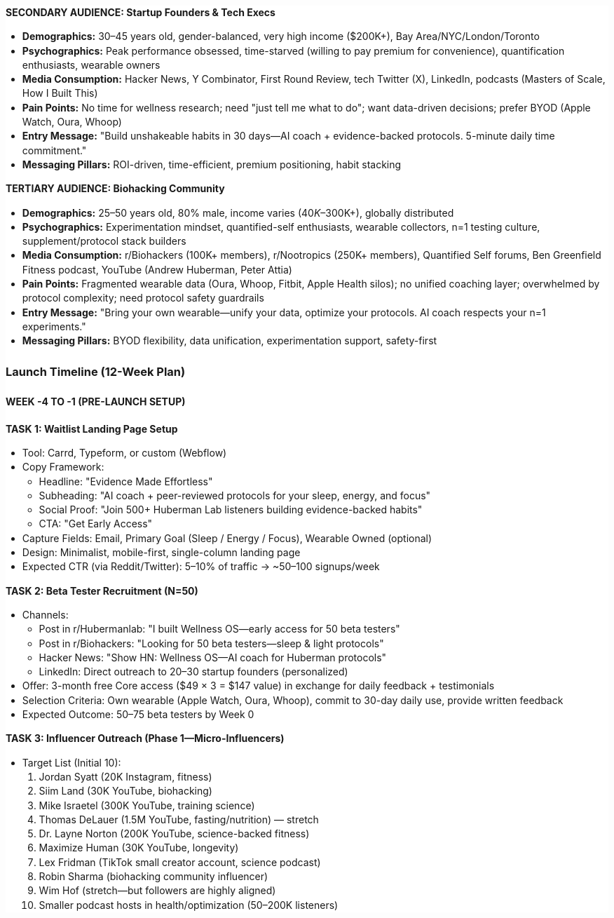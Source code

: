 **SECONDARY AUDIENCE: Startup Founders & Tech Execs**
- **Demographics:** 30–45 years old, gender-balanced, very high income ($200K+), Bay Area/NYC/London/Toronto
- **Psychographics:** Peak performance obsessed, time-starved (willing to pay premium for convenience), quantification enthusiasts, wearable owners
- **Media Consumption:** Hacker News, Y Combinator, First Round Review, tech Twitter (X), LinkedIn, podcasts (Masters of Scale, How I Built This)
- **Pain Points:** No time for wellness research; need "just tell me what to do"; want data-driven decisions; prefer BYOD (Apple Watch, Oura, Whoop)
- **Entry Message:** "Build unshakeable habits in 30 days—AI coach + evidence-backed protocols. 5-minute daily time commitment."
- **Messaging Pillars:** ROI-driven, time-efficient, premium positioning, habit stacking

**TERTIARY AUDIENCE: Biohacking Community**
- **Demographics:** 25–50 years old, 80% male, income varies ($40K–$300K+), globally distributed
- **Psychographics:** Experimentation mindset, quantified-self enthusiasts, wearable collectors, n=1 testing culture, supplement/protocol stack builders
- **Media Consumption:** r/Biohackers (100K+ members), r/Nootropics (250K+ members), Quantified Self forums, Ben Greenfield Fitness podcast, YouTube (Andrew Huberman, Peter Attia)
- **Pain Points:** Fragmented wearable data (Oura, Whoop, Fitbit, Apple Health silos); no unified coaching layer; overwhelmed by protocol complexity; need protocol safety guardrails
- **Entry Message:** "Bring your own wearable—unify your data, optimize your protocols. AI coach respects your n=1 experiments."
- **Messaging Pillars:** BYOD flexibility, data unification, experimentation support, safety-first

### Launch Timeline (12-Week Plan)

#### **WEEK -4 TO -1 (PRE-LAUNCH SETUP)**

**TASK 1: Waitlist Landing Page Setup**
- Tool: Carrd, Typeform, or custom (Webflow)
- Copy Framework:
  - Headline: "Evidence Made Effortless"
  - Subheading: "AI coach + peer-reviewed protocols for your sleep, energy, and focus"
  - Social Proof: "Join 500+ Huberman Lab listeners building evidence-backed habits"
  - CTA: "Get Early Access"
- Capture Fields: Email, Primary Goal (Sleep / Energy / Focus), Wearable Owned (optional)
- Design: Minimalist, mobile-first, single-column landing page
- Expected CTR (via Reddit/Twitter): 5–10% of traffic → ~50–100 signups/week

**TASK 2: Beta Tester Recruitment (N=50)**
- Channels:
  - Post in r/Hubermanlab: "I built Wellness OS—early access for 50 beta testers"
  - Post in r/Biohackers: "Looking for 50 beta testers—sleep & light protocols"
  - Hacker News: "Show HN: Wellness OS—AI coach for Huberman protocols"
  - LinkedIn: Direct outreach to 20–30 startup founders (personalized)
- Offer: 3-month free Core access ($49 × 3 = $147 value) in exchange for daily feedback + testimonials
- Selection Criteria: Own wearable (Apple Watch, Oura, Whoop), commit to 30-day daily use, provide written feedback
- Expected Outcome: 50–75 beta testers by Week 0

**TASK 3: Influencer Outreach (Phase 1—Micro-Influencers)**
- Target List (Initial 10):
  1. Jordan Syatt (20K Instagram, fitness)
  2. Siim Land (30K YouTube, biohacking)
  3. Mike Israetel (300K YouTube, training science)
  4. Thomas DeLauer (1.5M YouTube, fasting/nutrition) — stretch
  5. Dr. Layne Norton (200K YouTube, science-backed fitness)
  6. Maximize Human (30K YouTube, longevity)
  7. Lex Fridman (TikTok small creator account, science podcast)
  8. Robin Sharma (biohacking community influencer)
  9. Wim Hof (stretch—but followers are highly aligned)
  10. Smaller podcast hosts in health/optimization (50–200K listeners)
